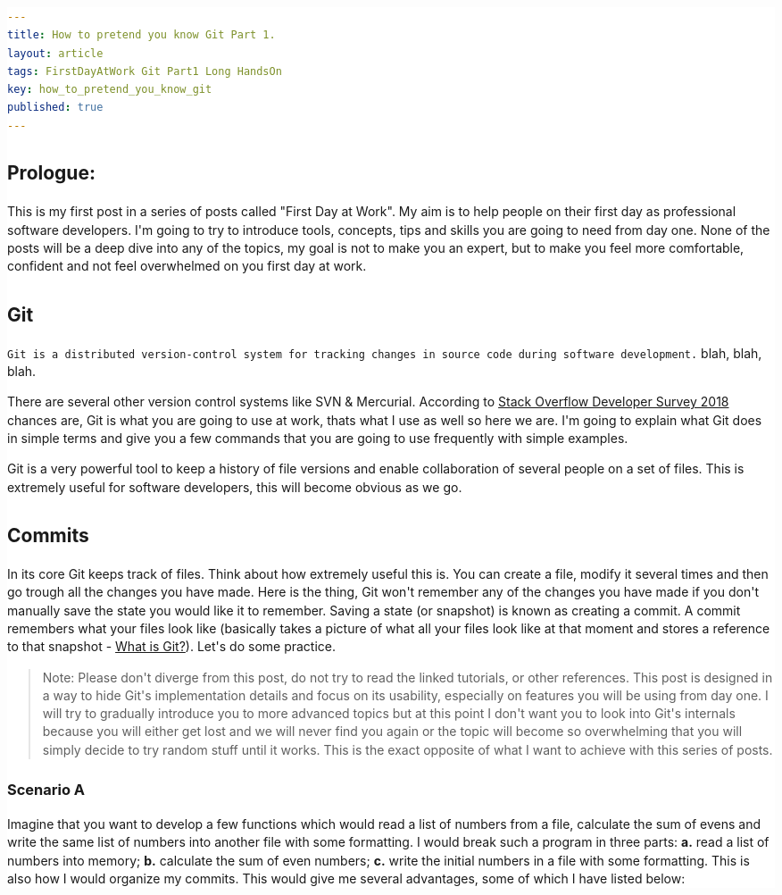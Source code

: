 ```yaml
---
title: How to pretend you know Git Part 1.
layout: article
tags: FirstDayAtWork Git Part1 Long HandsOn
key: how_to_pretend_you_know_git
published: true
---
```


## Prologue:

This is my first post in a series of posts called "First Day at Work". My aim is to help people on their first day as professional software developers. I'm going to try to introduce tools, concepts, tips and skills you are going to need from day one. None of the posts will be a deep dive into any of the topics, my goal is not to make you an expert, but to make you feel more comfortable, confident and not feel overwhelmed on you first day
at work.


## Git

```Git is a distributed version-control system for tracking changes in source code during software development.``` blah, blah, blah.

There are several other version control systems like SVN & Mercurial. According to [Stack Overflow Developer Survey 2018](https://web.archive.org/web/20190530142357/https://insights.stackoverflow.com/survey/2018/#work-_-version-control) chances are, Git is what you are going to use at work, thats what I use as well so here we are. I'm going to explain what Git does in simple terms and give you a few commands that you are going to use frequently with simple examples.

Git is a very powerful tool to keep a history of file versions and enable collaboration of several people on a set of files. This is extremely useful for software developers, this will become obvious as we go.

## Commits

In its core Git keeps track of files. Think about how extremely useful this is. You can create a file, modify it several times and then go trough all the changes you have made. Here is the thing, Git won't remember any of the changes you have made if you don't manually save the state you would like it to remember. Saving a state (or snapshot) is known as creating a commit. A commit remembers what your files look like (basically takes a picture of what all your files look like at that moment and stores a reference to that snapshot - [What is Git?](https://git-scm.com/book/en/v2/Getting-Started-What-is-Git%3F#what_is_git_section)). Let's do some practice.


> Note:
> Please don't diverge from this post, do not try to read the linked tutorials,
or other references. This post is designed in a way to hide Git's implementation details and focus on its usability, especially on features you will be using from day one. I will try to gradually introduce you to more advanced topics but at this point I don't want you to look into Git's internals because you will either get lost and we will never find you again or the topic will become so overwhelming that you will simply decide to 
try random stuff until it works. This is the exact opposite of what I want to achieve with this series of posts.


### Scenario A

Imagine that you want to develop a few functions which would read a list of numbers from a file, calculate the sum of evens and write the same list of numbers into another file with some formatting. I would break such a program in three parts: **a.** read a list of numbers into memory; **b.** calculate the sum of even numbers; **c.** write the initial numbers in a file with some formatting. This is also how I would organize my commits. This would give me several advantages, some of which I have listed below:
```